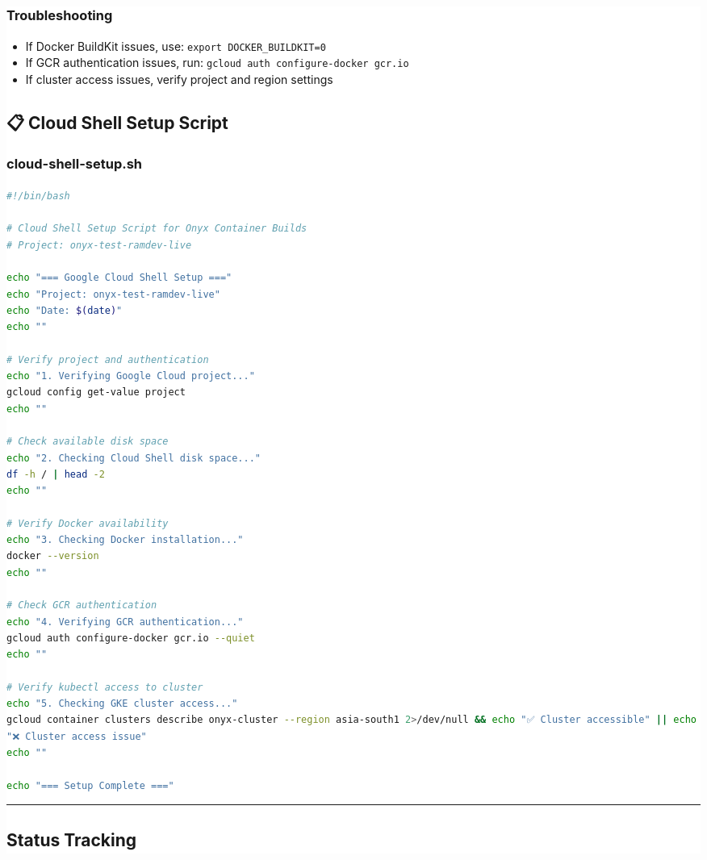 ### **Troubleshooting**
- If Docker BuildKit issues, use: `export DOCKER_BUILDKIT=0`
- If GCR authentication issues, run: `gcloud auth configure-docker gcr.io`
- If cluster access issues, verify project and region settings

## 📋 Cloud Shell Setup Script

### **cloud-shell-setup.sh**
```bash
#!/bin/bash

# Cloud Shell Setup Script for Onyx Container Builds
# Project: onyx-test-ramdev-live

echo "=== Google Cloud Shell Setup ==="
echo "Project: onyx-test-ramdev-live"
echo "Date: $(date)"
echo ""

# Verify project and authentication
echo "1. Verifying Google Cloud project..."
gcloud config get-value project
echo ""

# Check available disk space
echo "2. Checking Cloud Shell disk space..."
df -h / | head -2
echo ""

# Verify Docker availability
echo "3. Checking Docker installation..."
docker --version
echo ""

# Check GCR authentication
echo "4. Verifying GCR authentication..."
gcloud auth configure-docker gcr.io --quiet
echo ""

# Verify kubectl access to cluster
echo "5. Checking GKE cluster access..."
gcloud container clusters describe onyx-cluster --region asia-south1 2>/dev/null && echo "✅ Cluster accessible" || echo "❌ Cluster access issue"
echo ""

echo "=== Setup Complete ==="
```

---

## Status Tracking
